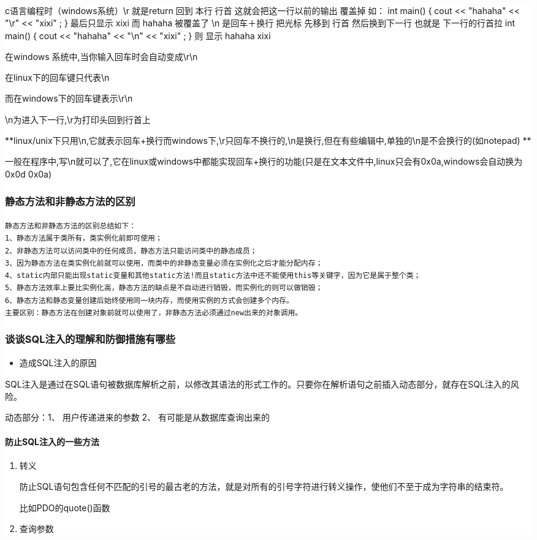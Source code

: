 c语言编程时（windows系统）\r 就是return 回到 本行 行首 这就会把这一行以前的输出 覆盖掉
 如：
 int main() {
 cout << "hahaha" << "\r" << "xixi" ;
 }
 最后只显示 xixi 而 hahaha 被覆盖了
 \n 是回车＋换行 把光标 先移到 行首 然后换到下一行 也就是 下一行的行首拉
 int main() {
 cout << "hahaha" << "\n" << "xixi" ;
 }
 则 显示
 hahaha
 xixi

 在windows   系统中,当你输入回车时会自动变成\r\n

 在linux下的回车键只代表\n

 而在windows下的回车键表示\r\n

 \n为进入下一行,\r为打印头回到行首上

**linux/unix下只用\n,它就表示回车+换行而windows下,\r只回车不换行的,\n是换行,但在有些编辑中,单独的\n是不会换行的(如notepad)  **

 一般在程序中,写\n就可以了,它在linux或windows中都能实现回车+换行的功能(只是在文本文件中,linux只会有0x0a,windows会自动换为0x0d   0x0a)



### 静态方法和非静态方法的区别

```
静态方法和非静态方法的区别总结如下：
1、静态方法属于类所有，类实例化前即可使用； 
2、非静态方法可以访问类中的任何成员，静态方法只能访问类中的静态成员； 
3、因为静态方法在类实例化前就可以使用，而类中的非静态变量必须在实例化之后才能分配内存；    
4、static内部只能出现static变量和其他static方法!而且static方法中还不能使用this等关键字，因为它是属于整个类；
5、静态方法效率上要比实例化高，静态方法的缺点是不自动进行销毁，而实例化的则可以做销毁； 
6、静态方法和静态变量创建后始终使用同一块内存，而使用实例的方式会创建多个内存。
主要区别：静态方法在创建对象前就可以使用了，非静态方法必须通过new出来的对象调用。
```

### 谈谈SQL注入的理解和防御措施有哪些

- 造成SQL注入的原因

SQL注入是通过在SQL语句被数据库解析之前，以修改其语法的形式工作的。只要你在解析语句之前插入动态部分，就存在SQL注入的风险。

动态部分：1、 用户传递进来的参数 2、 有可能是从数据库查询出来的

#### 防止SQL注入的一些方法

1. 转义

   防止SQL语句包含任何不匹配的引号的最古老的方法，就是对所有的引号字符进行转义操作，使他们不至于成为字符串的结束符。

   比如PDO的quote()函数

2. 查询参数
